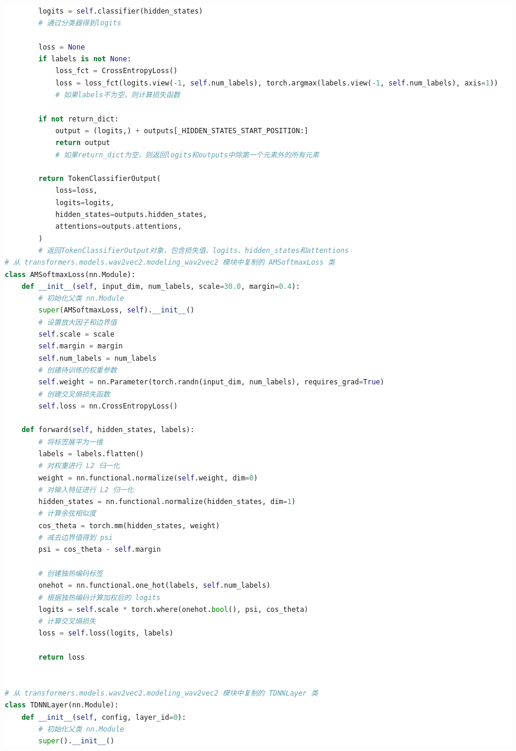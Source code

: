 ```py
        logits = self.classifier(hidden_states)
        # 通过分类器得到logits

        loss = None
        if labels is not None:
            loss_fct = CrossEntropyLoss()
            loss = loss_fct(logits.view(-1, self.num_labels), torch.argmax(labels.view(-1, self.num_labels), axis=1))
            # 如果labels不为空，则计算损失函数

        if not return_dict:
            output = (logits,) + outputs[_HIDDEN_STATES_START_POSITION:]
            return output
            # 如果return_dict为空，则返回logits和outputs中除第一个元素外的所有元素

        return TokenClassifierOutput(
            loss=loss,
            logits=logits,
            hidden_states=outputs.hidden_states,
            attentions=outputs.attentions,
        )
        # 返回TokenClassifierOutput对象，包含损失值、logits、hidden_states和attentions
# 从 transformers.models.wav2vec2.modeling_wav2vec2 模块中复制的 AMSoftmaxLoss 类
class AMSoftmaxLoss(nn.Module):
    def __init__(self, input_dim, num_labels, scale=30.0, margin=0.4):
        # 初始化父类 nn.Module
        super(AMSoftmaxLoss, self).__init__()
        # 设置放大因子和边界值
        self.scale = scale
        self.margin = margin
        self.num_labels = num_labels
        # 创建待训练的权重参数
        self.weight = nn.Parameter(torch.randn(input_dim, num_labels), requires_grad=True)
        # 创建交叉熵损失函数
        self.loss = nn.CrossEntropyLoss()

    def forward(self, hidden_states, labels):
        # 将标签展平为一维
        labels = labels.flatten()
        # 对权重进行 L2 归一化
        weight = nn.functional.normalize(self.weight, dim=0)
        # 对输入特征进行 L2 归一化
        hidden_states = nn.functional.normalize(hidden_states, dim=1)
        # 计算余弦相似度
        cos_theta = torch.mm(hidden_states, weight)
        # 减去边界值得到 psi
        psi = cos_theta - self.margin

        # 创建独热编码标签
        onehot = nn.functional.one_hot(labels, self.num_labels)
        # 根据独热编码计算加权后的 logits
        logits = self.scale * torch.where(onehot.bool(), psi, cos_theta)
        # 计算交叉熵损失
        loss = self.loss(logits, labels)

        return loss


# 从 transformers.models.wav2vec2.modeling_wav2vec2 模块中复制的 TDNNLayer 类
class TDNNLayer(nn.Module):
    def __init__(self, config, layer_id=0):
        # 初始化父类 nn.Module
        super().__init__()
```